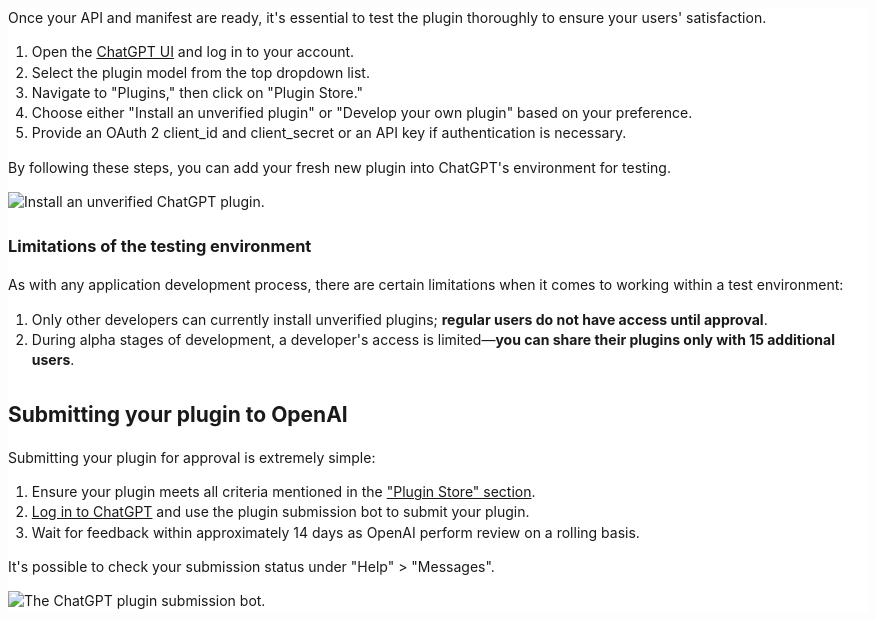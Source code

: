 Once your API and manifest are ready, it's essential to test the plugin thoroughly to ensure your users' satisfaction.

1. Open the [ChatGPT UI](https://chat.openai.com) and log in to your account.
2. Select the plugin model from the top dropdown list.
3. Navigate to "Plugins," then click on "Plugin Store."
4. Choose either "Install an unverified plugin" or "Develop your own plugin" based on your preference.
5. Provide an OAuth 2 client_id and client_secret or an API key if authentication is necessary.

By following these steps, you can add your fresh new plugin into ChatGPT's environment for testing.

![Install an unverified ChatGPT plugin.](https://life-long-bunny.fra1.digitaloceanspaces.com/media-library/production/138/conversions/CleanShot_2023-06-19_at_22.13.47_2x_p3yxmu-medium.jpg)

### Limitations of the testing environment

As with any application development process, there are certain limitations when it comes to working within a test environment:

1. Only other developers can currently install unverified plugins; **regular users do not have access until approval**.
2. During alpha stages of development, a developer's access is limited—**you can share their plugins only with 15 additional users**.

## Submitting your plugin to OpenAI

Submitting your plugin for approval is extremely simple:

1. Ensure your plugin meets all criteria mentioned in the ["Plugin Store" section](https://platform.openai.com/docs/plugins/review/plugin-store).
2. [Log in to ChatGPT](https://chat.openai.com) and use the plugin submission bot to submit your plugin.
3. Wait for feedback within approximately 14 days as OpenAI perform review on a rolling basis.

It's possible to check your submission status under "Help" > "Messages".

![The ChatGPT plugin submission bot.](https://life-long-bunny.fra1.digitaloceanspaces.com/media-library/production/139/conversions/CleanShot_2023-06-19_at_22.14.48_2x_qtsdx8-medium.jpg)

